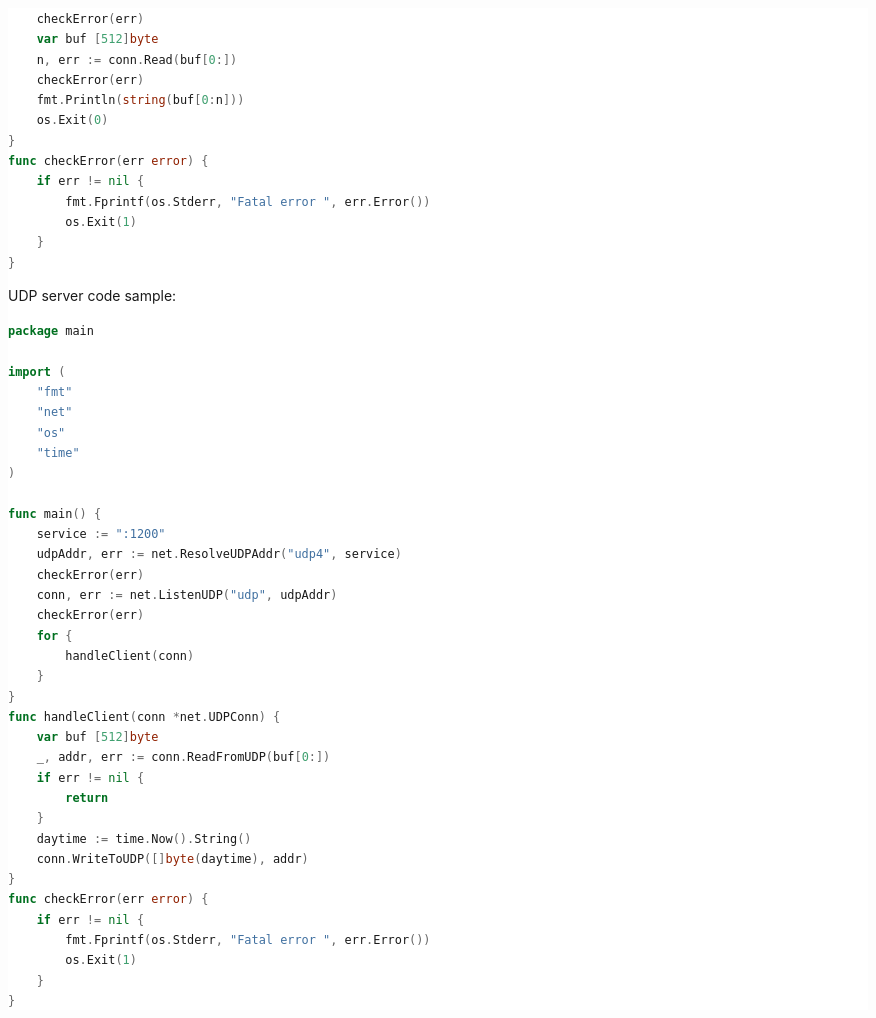 ```go
	checkError(err)
	var buf [512]byte
	n, err := conn.Read(buf[0:])
	checkError(err)
	fmt.Println(string(buf[0:n]))
	os.Exit(0)
}
func checkError(err error) {
	if err != nil {
		fmt.Fprintf(os.Stderr, "Fatal error ", err.Error())
		os.Exit(1)
	}
}
```

UDP server code sample:

```go
package main

import (
	"fmt"
	"net"
	"os"
	"time"
)

func main() {
	service := ":1200"
	udpAddr, err := net.ResolveUDPAddr("udp4", service)
	checkError(err)
	conn, err := net.ListenUDP("udp", udpAddr)
	checkError(err)
	for {
		handleClient(conn)
	}
}
func handleClient(conn *net.UDPConn) {
	var buf [512]byte
	_, addr, err := conn.ReadFromUDP(buf[0:])
	if err != nil {
		return
	}
	daytime := time.Now().String()
	conn.WriteToUDP([]byte(daytime), addr)
}
func checkError(err error) {
	if err != nil {
		fmt.Fprintf(os.Stderr, "Fatal error ", err.Error())
		os.Exit(1)
	}
}
```
